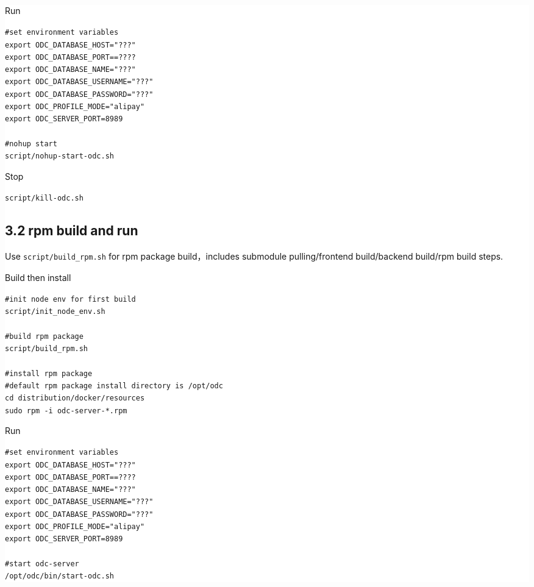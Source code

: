Run

```shell
#set environment variables
export ODC_DATABASE_HOST="???"
export ODC_DATABASE_PORT==????
export ODC_DATABASE_NAME="???"
export ODC_DATABASE_USERNAME="???"
export ODC_DATABASE_PASSWORD="???"
export ODC_PROFILE_MODE="alipay"
export ODC_SERVER_PORT=8989

#nohup start
script/nohup-start-odc.sh
```

Stop

```shell
script/kill-odc.sh
```

## 3.2 rpm build and run

Use `script/build_rpm.sh` for rpm package build，includes submodule pulling/frontend build/backend build/rpm build steps.

Build then install

```shell
#init node env for first build
script/init_node_env.sh

#build rpm package
script/build_rpm.sh

#install rpm package
#default rpm package install directory is /opt/odc
cd distribution/docker/resources
sudo rpm -i odc-server-*.rpm
```

Run

```shell
#set environment variables
export ODC_DATABASE_HOST="???"
export ODC_DATABASE_PORT==????
export ODC_DATABASE_NAME="???"
export ODC_DATABASE_USERNAME="???"
export ODC_DATABASE_PASSWORD="???"
export ODC_PROFILE_MODE="alipay"
export ODC_SERVER_PORT=8989

#start odc-server
/opt/odc/bin/start-odc.sh
```
